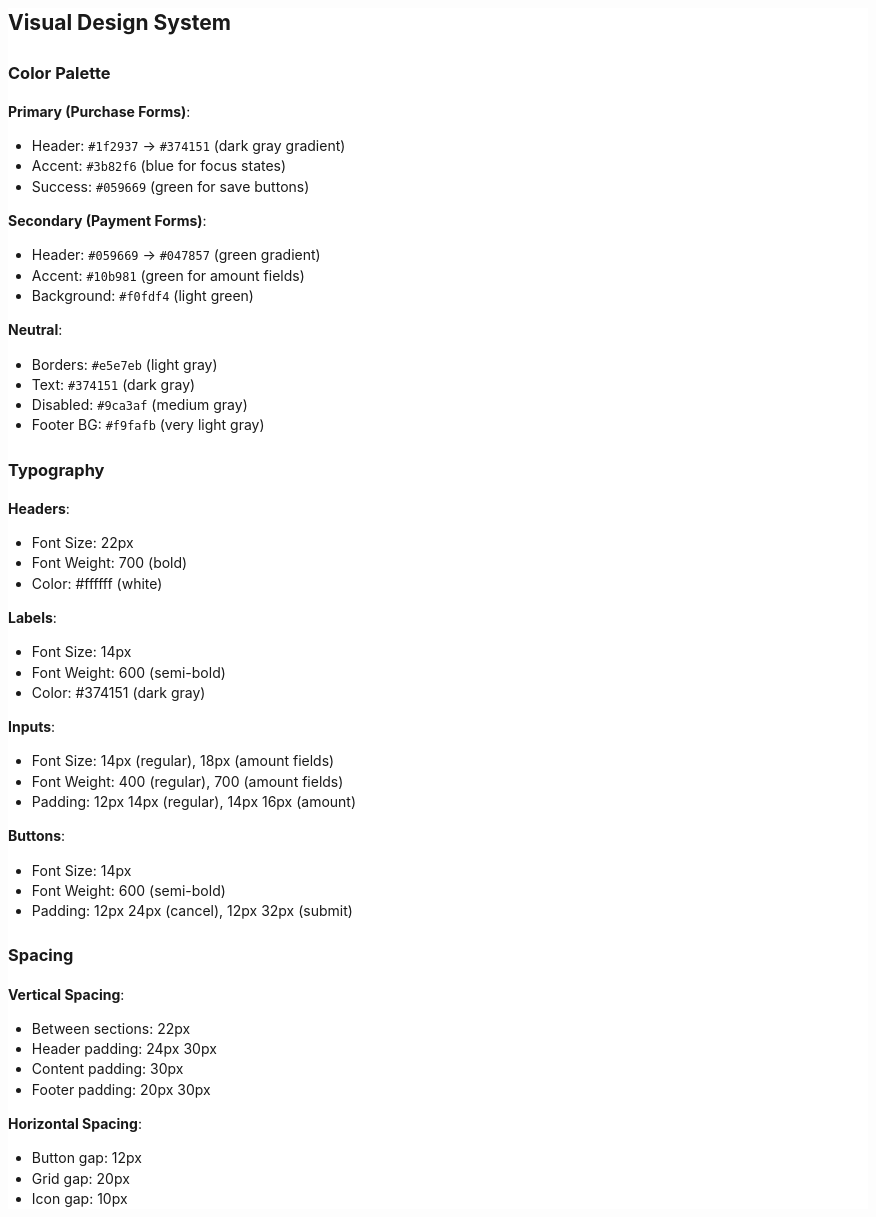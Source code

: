 
## Visual Design System

### Color Palette

**Primary (Purchase Forms)**:
- Header: `#1f2937` → `#374151` (dark gray gradient)
- Accent: `#3b82f6` (blue for focus states)
- Success: `#059669` (green for save buttons)

**Secondary (Payment Forms)**:
- Header: `#059669` → `#047857` (green gradient)
- Accent: `#10b981` (green for amount fields)
- Background: `#f0fdf4` (light green)

**Neutral**:
- Borders: `#e5e7eb` (light gray)
- Text: `#374151` (dark gray)
- Disabled: `#9ca3af` (medium gray)
- Footer BG: `#f9fafb` (very light gray)

### Typography

**Headers**:
- Font Size: 22px
- Font Weight: 700 (bold)
- Color: #ffffff (white)

**Labels**:
- Font Size: 14px
- Font Weight: 600 (semi-bold)
- Color: #374151 (dark gray)

**Inputs**:
- Font Size: 14px (regular), 18px (amount fields)
- Font Weight: 400 (regular), 700 (amount fields)
- Padding: 12px 14px (regular), 14px 16px (amount)

**Buttons**:
- Font Size: 14px
- Font Weight: 600 (semi-bold)
- Padding: 12px 24px (cancel), 12px 32px (submit)

### Spacing

**Vertical Spacing**:
- Between sections: 22px
- Header padding: 24px 30px
- Content padding: 30px
- Footer padding: 20px 30px

**Horizontal Spacing**:
- Button gap: 12px
- Grid gap: 20px
- Icon gap: 10px
